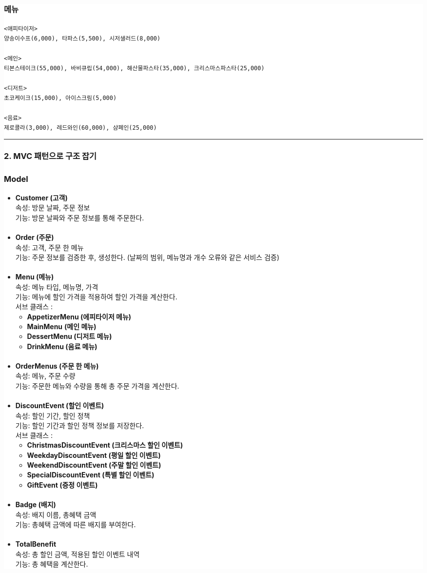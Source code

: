 
### 메뉴

```
<애피타이저>
양송이수프(6,000), 타파스(5,500), 시저샐러드(8,000)

<메인>
티본스테이크(55,000), 바비큐립(54,000), 해산물파스타(35,000), 크리스마스파스타(25,000)

<디저트>
초코케이크(15,000), 아이스크림(5,000)

<음료>
제로콜라(3,000), 레드와인(60,000), 샴페인(25,000)
```

---

### 2. MVC 패턴으로 구조 잡기

### Model

- **Customer (고객)**
  <br>  속성: 방문 날짜, 주문 정보
  <br>기능: 방문 날짜와 주문 정보를 통해 주문한다.
  <br></br>
- **Order (주문)**
  <br>속성: 고객, 주문 한 메뉴
  <br>기능: 주문 정보를 검증한 후, 생성한다. (날짜의 범위, 메뉴명과 개수 오류와 같은 서비스 검증)
  <br></br>
- **Menu (메뉴)**
  <br>속성: 메뉴 타입, 메뉴명, 가격
  <br>기능: 메뉴에 할인 가격을 적용하여 할인 가격을 계산한다.
  <br>서브 클래스 :
    - **AppetizerMenu (에피타이저 메뉴)**
    - **MainMenu** **(메인 메뉴)**
    - **DessertMenu (디저트 메뉴)**
    - **DrinkMenu (음료 메뉴)**
      <br></br>
- **OrderMenus (주문 한 메뉴)**
  <br>속성: 메뉴, 주문 수량
  <br>기능: 주문한 메뉴와 수량을 통해 총 주문 가격을 계산한다.
  <br></br>
- **DiscountEvent (할인 이벤트)**
  <br>속성: 할인 기간, 할인 정책
  <br>기능: 할인 기간과 할인 정책 정보를 저장한다.
  <br>서브 클래스 :
    - **ChristmasDiscountEvent (크리스마스 할인 이벤트)**
    - **WeekdayDiscountEvent (평일 할인 이벤트)**
    - **WeekendDiscountEvent (주말 할인 이벤트)**
    - **SpecialDiscountEvent (특별 할인 이벤트)**
    - **GiftEvent (증정 이벤트)**
      <br></br>
- **Badge (배지)**
  <br>속성: 배지 이름, 총혜택 금액
  <br>기능: 총혜택 금액에 따른 배지를 부여한다.
  <br></br>
- **TotalBenefit**
  <br>속성: 총 할인 금액, 적용된 할인 이벤트 내역
  <br>기능: 총 혜택을 계산한다.

